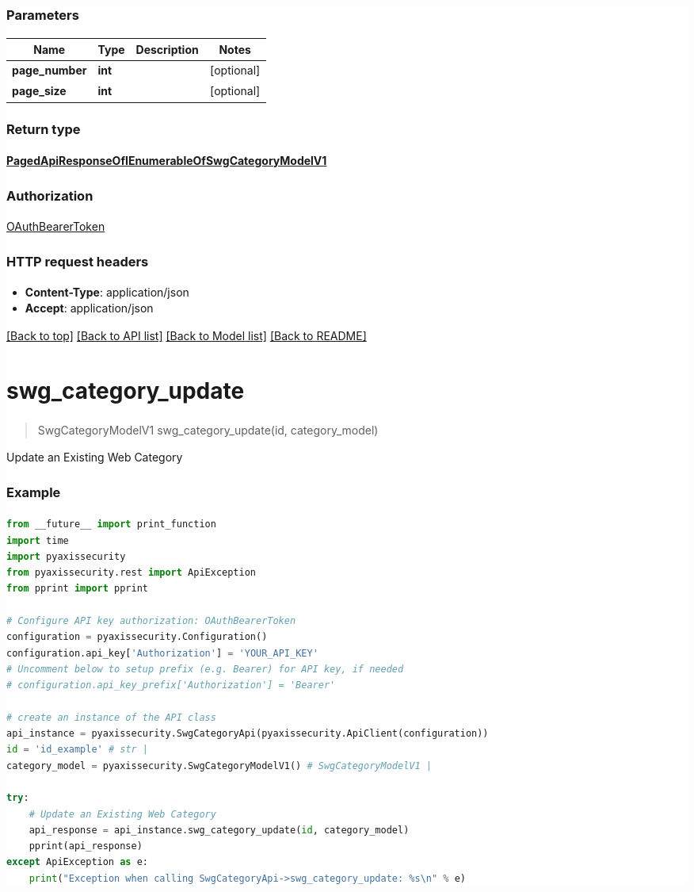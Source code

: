 ### Parameters

Name | Type | Description  | Notes
------------- | ------------- | ------------- | -------------
 **page_number** | **int**|  | [optional] 
 **page_size** | **int**|  | [optional] 

### Return type

[**PagedApiResponseOfIEnumerableOfSwgCategoryModelV1**](PagedApiResponseOfIEnumerableOfSwgCategoryModelV1.md)

### Authorization

[OAuthBearerToken](../README.md#OAuthBearerToken)

### HTTP request headers

 - **Content-Type**: application/json
 - **Accept**: application/json

[[Back to top]](#) [[Back to API list]](../README.md#documentation-for-api-endpoints) [[Back to Model list]](../README.md#documentation-for-models) [[Back to README]](../README.md)

# **swg_category_update**
> SwgCategoryModelV1 swg_category_update(id, category_model)

Update an Existing Web Category

### Example
```python
from __future__ import print_function
import time
import pyaxissecurity
from pyaxissecurity.rest import ApiException
from pprint import pprint

# Configure API key authorization: OAuthBearerToken
configuration = pyaxissecurity.Configuration()
configuration.api_key['Authorization'] = 'YOUR_API_KEY'
# Uncomment below to setup prefix (e.g. Bearer) for API key, if needed
# configuration.api_key_prefix['Authorization'] = 'Bearer'

# create an instance of the API class
api_instance = pyaxissecurity.SwgCategoryApi(pyaxissecurity.ApiClient(configuration))
id = 'id_example' # str | 
category_model = pyaxissecurity.SwgCategoryModelV1() # SwgCategoryModelV1 | 

try:
    # Update an Existing Web Category
    api_response = api_instance.swg_category_update(id, category_model)
    pprint(api_response)
except ApiException as e:
    print("Exception when calling SwgCategoryApi->swg_category_update: %s\n" % e)
```
